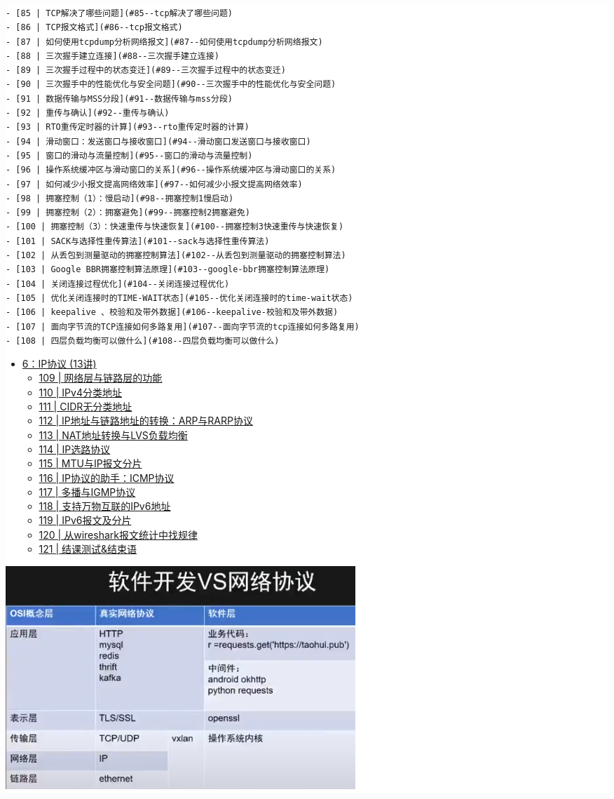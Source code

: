     - [85 | TCP解决了哪些问题](#85--tcp解决了哪些问题)
    - [86 | TCP报文格式](#86--tcp报文格式)
    - [87 | 如何使用tcpdump分析网络报文](#87--如何使用tcpdump分析网络报文)
    - [88 | 三次握手建立连接](#88--三次握手建立连接)
    - [89 | 三次握手过程中的状态变迁](#89--三次握手过程中的状态变迁)
    - [90 | 三次握手中的性能优化与安全问题](#90--三次握手中的性能优化与安全问题)
    - [91 | 数据传输与MSS分段](#91--数据传输与mss分段)
    - [92 | 重传与确认](#92--重传与确认)
    - [93 | RTO重传定时器的计算](#93--rto重传定时器的计算)
    - [94 | 滑动窗口：发送窗口与接收窗口](#94--滑动窗口发送窗口与接收窗口)
    - [95 | 窗口的滑动与流量控制](#95--窗口的滑动与流量控制)
    - [96 | 操作系统缓冲区与滑动窗口的关系](#96--操作系统缓冲区与滑动窗口的关系)
    - [97 | 如何减少小报文提高网络效率](#97--如何减少小报文提高网络效率)
    - [98 | 拥塞控制（1）：慢启动](#98--拥塞控制1慢启动)
    - [99 | 拥塞控制（2）：拥塞避免](#99--拥塞控制2拥塞避免)
    - [100 | 拥塞控制（3）：快速重传与快速恢复](#100--拥塞控制3快速重传与快速恢复)
    - [101 | SACK与选择性重传算法](#101--sack与选择性重传算法)
    - [102 | 从丢包到测量驱动的拥塞控制算法](#102--从丢包到测量驱动的拥塞控制算法)
    - [103 | Google BBR拥塞控制算法原理](#103--google-bbr拥塞控制算法原理)
    - [104 | 关闭连接过程优化](#104--关闭连接过程优化)
    - [105 | 优化关闭连接时的TIME-WAIT状态](#105--优化关闭连接时的time-wait状态)
    - [106 | keepalive 、校验和及带外数据](#106--keepalive-校验和及带外数据)
    - [107 | 面向字节流的TCP连接如何多路复用](#107--面向字节流的tcp连接如何多路复用)
    - [108 | 四层负载均衡可以做什么](#108--四层负载均衡可以做什么)
- [6：IP协议 (13讲)](#6ip协议-13讲)
    - [109 | 网络层与链路层的功能](#109--网络层与链路层的功能)
    - [110 | IPv4分类地址](#110--ipv4分类地址)
    - [111 | CIDR无分类地址](#111--cidr无分类地址)
    - [112 | IP地址与链路地址的转换：ARP与RARP协议](#112--ip地址与链路地址的转换arp与rarp协议)
    - [113 | NAT地址转换与LVS负载均衡](#113--nat地址转换与lvs负载均衡)
    - [114 | IP选路协议](#114--ip选路协议)
    - [115 | MTU与IP报文分片](#115--mtu与ip报文分片)
    - [116 | IP协议的助手：ICMP协议](#116--ip协议的助手icmp协议)
    - [117 | 多播与IGMP协议](#117--多播与igmp协议)
    - [118 | 支持万物互联的IPv6地址](#118--支持万物互联的ipv6地址)
    - [119 | IPv6报文及分片](#119--ipv6报文及分片)
    - [120 | 从wireshark报文统计中找规律](#120--从wireshark报文统计中找规律)
    - [121 | 结课测试&结束语](#121--结课测试结束语)







![](../../pic/2021-02-11/2021-02-11-14-30-28.png)
